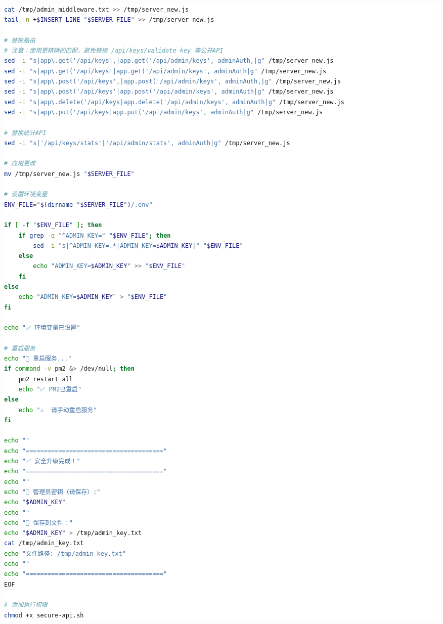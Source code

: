 ```bash
cat /tmp/admin_middleware.txt >> /tmp/server_new.js
tail -n +$INSERT_LINE "$SERVER_FILE" >> /tmp/server_new.js

# 替换路由
# 注意：使用更精确的匹配，避免替换 /api/keys/validate-key 等公开API
sed -i "s|app\.get('/api/keys',|app.get('/api/admin/keys', adminAuth,|g" /tmp/server_new.js
sed -i "s|app\.get('/api/keys'|app.get('/api/admin/keys', adminAuth|g" /tmp/server_new.js
sed -i "s|app\.post('/api/keys',|app.post('/api/admin/keys', adminAuth,|g" /tmp/server_new.js
sed -i "s|app\.post('/api/keys'|app.post('/api/admin/keys', adminAuth|g" /tmp/server_new.js
sed -i "s|app\.delete('/api/keys|app.delete('/api/admin/keys', adminAuth|g" /tmp/server_new.js
sed -i "s|app\.put('/api/keys|app.put('/api/admin/keys', adminAuth|g" /tmp/server_new.js

# 替换统计API
sed -i "s|'/api/keys/stats'|'/api/admin/stats', adminAuth|g" /tmp/server_new.js

# 应用更改
mv /tmp/server_new.js "$SERVER_FILE"

# 设置环境变量
ENV_FILE="$(dirname "$SERVER_FILE")/.env"

if [ -f "$ENV_FILE" ]; then
    if grep -q "^ADMIN_KEY=" "$ENV_FILE"; then
        sed -i "s|^ADMIN_KEY=.*|ADMIN_KEY=$ADMIN_KEY|" "$ENV_FILE"
    else
        echo "ADMIN_KEY=$ADMIN_KEY" >> "$ENV_FILE"
    fi
else
    echo "ADMIN_KEY=$ADMIN_KEY" > "$ENV_FILE"
fi

echo "✅ 环境变量已设置"

# 重启服务
echo "🔄 重启服务..."
if command -v pm2 &> /dev/null; then
    pm2 restart all
    echo "✅ PM2已重启"
else
    echo "⚠️  请手动重启服务"
fi

echo ""
echo "======================================"
echo "✅ 安全升级完成！"
echo "======================================"
echo ""
echo "📝 管理员密钥（请保存）:"
echo "$ADMIN_KEY"
echo ""
echo "💾 保存到文件："
echo "$ADMIN_KEY" > /tmp/admin_key.txt
cat /tmp/admin_key.txt
echo "文件路径: /tmp/admin_key.txt"
echo ""
echo "======================================"
EOF

# 添加执行权限
chmod +x secure-api.sh
```
